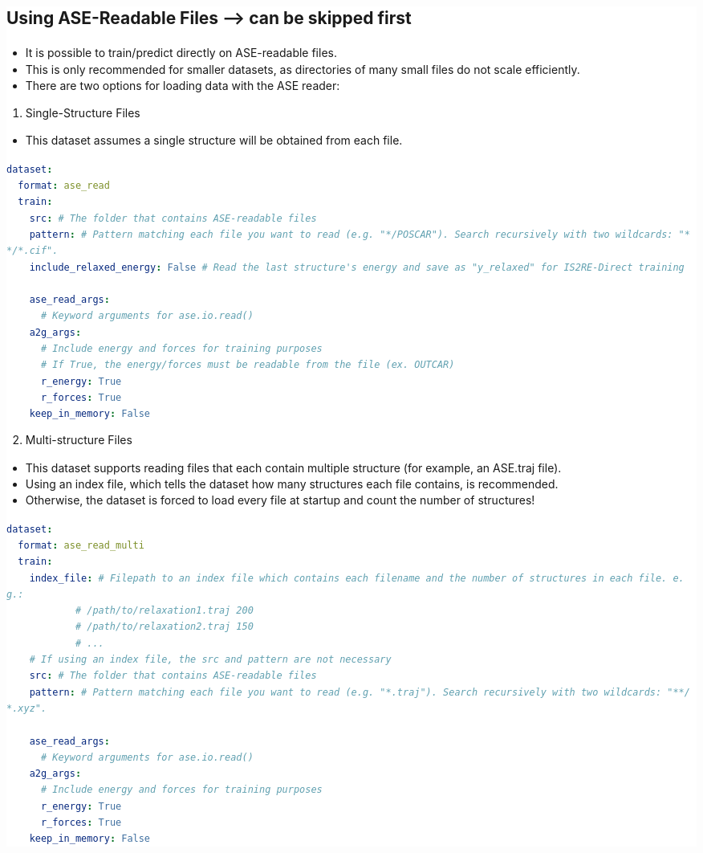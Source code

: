 ## Using ASE-Readable Files --> can be skipped first
* It is possible to train/predict directly on ASE-readable files.
* This is only recommended for smaller datasets, as directories of many small files do not scale efficiently.
* There are two options for loading data with the ASE reader:

1. Single-Structure Files
* This dataset assumes a single structure will be obtained from each file.

```yaml
dataset:
  format: ase_read
  train:
    src: # The folder that contains ASE-readable files
    pattern: # Pattern matching each file you want to read (e.g. "*/POSCAR"). Search recursively with two wildcards: "**/*.cif".
    include_relaxed_energy: False # Read the last structure's energy and save as "y_relaxed" for IS2RE-Direct training

    ase_read_args:
      # Keyword arguments for ase.io.read()
    a2g_args:
      # Include energy and forces for training purposes
      # If True, the energy/forces must be readable from the file (ex. OUTCAR)
      r_energy: True
      r_forces: True
    keep_in_memory: False
```

2. Multi-structure Files
* This dataset supports reading files that each contain multiple structure (for example, an ASE.traj file).
* Using an index file, which tells the dataset how many structures each file contains, is recommended.
* Otherwise, the dataset is forced to load every file at startup and count the number of structures!

```yaml
dataset:
  format: ase_read_multi
  train:
    index_file: # Filepath to an index file which contains each filename and the number of structures in each file. e.g.:
            # /path/to/relaxation1.traj 200
            # /path/to/relaxation2.traj 150
            # ...
    # If using an index file, the src and pattern are not necessary
    src: # The folder that contains ASE-readable files
    pattern: # Pattern matching each file you want to read (e.g. "*.traj"). Search recursively with two wildcards: "**/*.xyz".

    ase_read_args:
      # Keyword arguments for ase.io.read()
    a2g_args:
      # Include energy and forces for training purposes
      r_energy: True
      r_forces: True
    keep_in_memory: False
```
